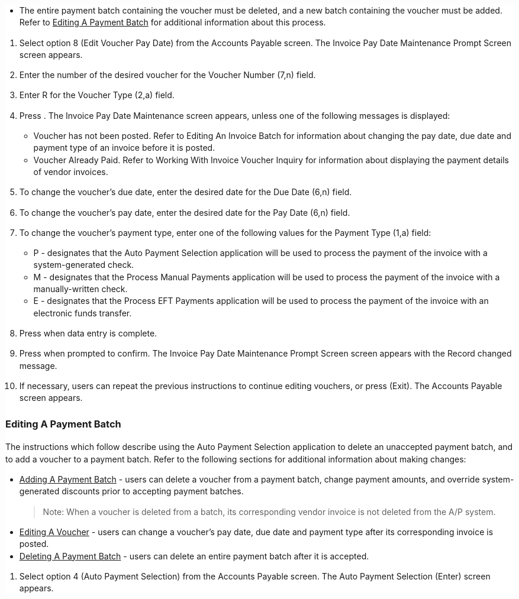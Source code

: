   - The entire payment batch containing the voucher must be deleted, and a new batch containing the voucher must be added. Refer to [Editing A Payment Batch](#editing-a-payment-batch) for additional information about this process.
  
1. Select option 8 (Edit Voucher Pay Date) from the Accounts Payable screen. The Invoice Pay Date Maintenance Prompt Screen screen appears.
   
2. Enter the number of the desired voucher for the Voucher Number (7,n) field.

3. Enter R for the Voucher Type (2,a) field.

4. Press <Enter>. The Invoice Pay Date Maintenance screen appears, unless one of the following messages is displayed:
   - Voucher has not been posted. Refer to Editing An Invoice Batch for information about changing the pay date, due date and payment type of an invoice before it is posted.
   - Voucher Already Paid. Refer to Working With Invoice Voucher Inquiry for information about displaying the payment details of vendor invoices.

5. To change the voucher’s due date, enter the desired date for the Due Date (6,n) field.

6. To change the voucher’s pay date, enter the desired date for the Pay Date (6,n) field.

7. To change the voucher’s payment type, enter one of the following values for the Payment Type (1,a) field:
   - P - designates that the Auto Payment Selection application will be used to process the payment of the invoice with a system-generated check.
   - M - designates that the Process Manual Payments application will be used to process the payment of the invoice with a manually-written check.
   - E - designates that the Process EFT Payments application will be used to process the payment of the invoice with an electronic funds transfer.

8. Press <Enter> when data entry is complete.

9. Press <Enter> when prompted to confirm. The Invoice Pay Date Maintenance Prompt Screen screen appears with the Record changed message.

10.  If necessary, users can repeat the previous instructions to continue editing vouchers, or press <F3> (Exit). The Accounts Payable screen appears.

### Editing A Payment Batch

The instructions which follow describe using the Auto Payment Selection application to delete an unaccepted payment batch, and to add a voucher to a payment batch. Refer to the following sections for additional information about making changes:
- [Adding A Payment Batch](#adding-a-payment-batch) - users can delete a voucher from a payment batch, change payment amounts, and override system-generated discounts prior to accepting payment batches. 
    >Note: When a voucher is deleted from a batch, its 
corresponding vendor invoice is not deleted from the A/P system.
- [Editing A Voucher](#editing-a-voucher) - users can change a voucher’s pay date, due date and payment type after its corresponding invoice is posted.
- [Deleting A Payment Batch](#deleting-an-accepted-payment-batch) - users can delete an entire payment batch after it is accepted.

1. Select option 4 (Auto Payment Selection) from the Accounts Payable screen. The Auto Payment Selection (Enter) screen appears.
